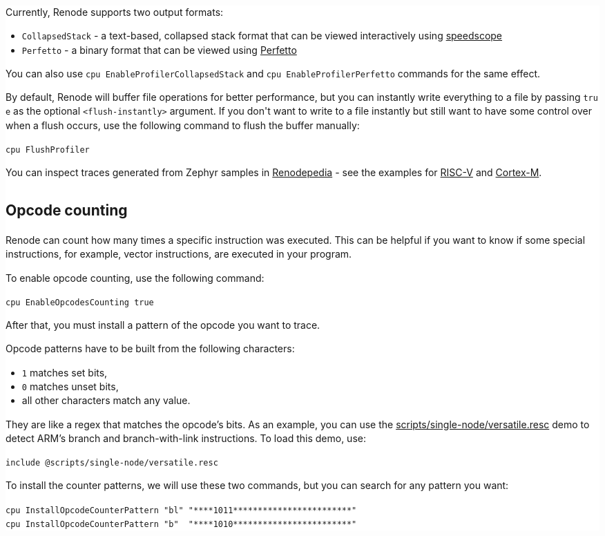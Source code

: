 Currently, Renode supports two output formats:
- `CollapsedStack` - a text-based, collapsed stack format that can be viewed interactively using [speedscope](https://www.speedscope.app/)
- `Perfetto` - a binary format that can be viewed using [Perfetto](https://ui.perfetto.dev/)

You can also use `cpu EnableProfilerCollapsedStack` and `cpu EnableProfilerPerfetto` commands for the same effect.

By default, Renode will buffer file operations for better performance, but you can instantly write everything to a file by passing `true` as the optional `<flush-instantly>` argument.
If you don't want to write to a file instantly but still want to have some control over when a flush occurs, use the following command to flush the buffer manually:

```none
cpu FlushProfiler
```

You can inspect traces generated from Zephyr samples in [Renodepedia](https://antmicro.com/blog/2022/08/renodepedia/) - see the examples for [RISC-V](https://zephyr-dashboard.renode.io/renodepedia/boards/hifive1/?view=software&demo=Hello_World) and [Cortex-M](https://zephyr-dashboard.renode.io/renodepedia/boards/stm32f103_mini/?view=software&demo=Hello_World).

## Opcode counting

Renode can count how many times a specific instruction was executed.
This can be helpful if you want to know if some special instructions, for example, vector instructions, are executed in your program.

To enable opcode counting, use the following command:

```none
cpu EnableOpcodesCounting true
```

After that, you must install a pattern of the opcode you want to trace.

Opcode patterns have to be built from the following characters:
* `1` matches set bits,
* `0` matches unset bits,
* all other characters match any value.

They are like a regex that matches the opcode’s bits.
As an example, you can use the [scripts/single-node/versatile.resc](https://github.com/renode/renode/blob/master/scripts/single-node/versatile.resc) demo to detect ARM’s branch and branch-with-link instructions.
To load this demo, use:

```none
include @scripts/single-node/versatile.resc
```

To install the counter patterns, we will use these two commands, but you can search for any pattern you want:

```none
cpu InstallOpcodeCounterPattern "bl" "****1011************************"
cpu InstallOpcodeCounterPattern "b"  "****1010************************"
```
